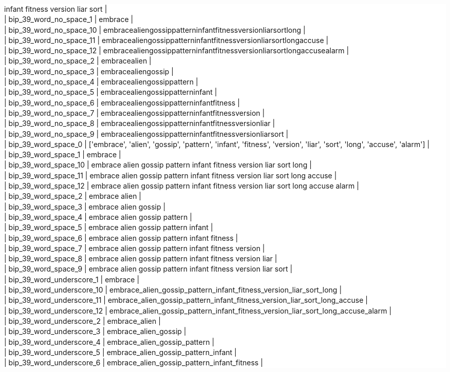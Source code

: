 infant
fitness
version
liar
sort |  
| bip_39_word_no_space_1 | embrace |  
| bip_39_word_no_space_10 | embracealiengossippatterninfantfitnessversionliarsortlong |  
| bip_39_word_no_space_11 | embracealiengossippatterninfantfitnessversionliarsortlongaccuse |  
| bip_39_word_no_space_12 | embracealiengossippatterninfantfitnessversionliarsortlongaccusealarm |  
| bip_39_word_no_space_2 | embracealien |  
| bip_39_word_no_space_3 | embracealiengossip |  
| bip_39_word_no_space_4 | embracealiengossippattern |  
| bip_39_word_no_space_5 | embracealiengossippatterninfant |  
| bip_39_word_no_space_6 | embracealiengossippatterninfantfitness |  
| bip_39_word_no_space_7 | embracealiengossippatterninfantfitnessversion |  
| bip_39_word_no_space_8 | embracealiengossippatterninfantfitnessversionliar |  
| bip_39_word_no_space_9 | embracealiengossippatterninfantfitnessversionliarsort |  
| bip_39_word_space_0 | ['embrace', 'alien', 'gossip', 'pattern', 'infant', 'fitness', 'version', 'liar', 'sort', 'long', 'accuse', 'alarm'] |  
| bip_39_word_space_1 | embrace |  
| bip_39_word_space_10 | embrace alien gossip pattern infant fitness version liar sort long |  
| bip_39_word_space_11 | embrace alien gossip pattern infant fitness version liar sort long accuse |  
| bip_39_word_space_12 | embrace alien gossip pattern infant fitness version liar sort long accuse alarm |  
| bip_39_word_space_2 | embrace alien |  
| bip_39_word_space_3 | embrace alien gossip |  
| bip_39_word_space_4 | embrace alien gossip pattern |  
| bip_39_word_space_5 | embrace alien gossip pattern infant |  
| bip_39_word_space_6 | embrace alien gossip pattern infant fitness |  
| bip_39_word_space_7 | embrace alien gossip pattern infant fitness version |  
| bip_39_word_space_8 | embrace alien gossip pattern infant fitness version liar |  
| bip_39_word_space_9 | embrace alien gossip pattern infant fitness version liar sort |  
| bip_39_word_underscore_1 | embrace |  
| bip_39_word_underscore_10 | embrace_alien_gossip_pattern_infant_fitness_version_liar_sort_long |  
| bip_39_word_underscore_11 | embrace_alien_gossip_pattern_infant_fitness_version_liar_sort_long_accuse |  
| bip_39_word_underscore_12 | embrace_alien_gossip_pattern_infant_fitness_version_liar_sort_long_accuse_alarm |  
| bip_39_word_underscore_2 | embrace_alien |  
| bip_39_word_underscore_3 | embrace_alien_gossip |  
| bip_39_word_underscore_4 | embrace_alien_gossip_pattern |  
| bip_39_word_underscore_5 | embrace_alien_gossip_pattern_infant |  
| bip_39_word_underscore_6 | embrace_alien_gossip_pattern_infant_fitness |  